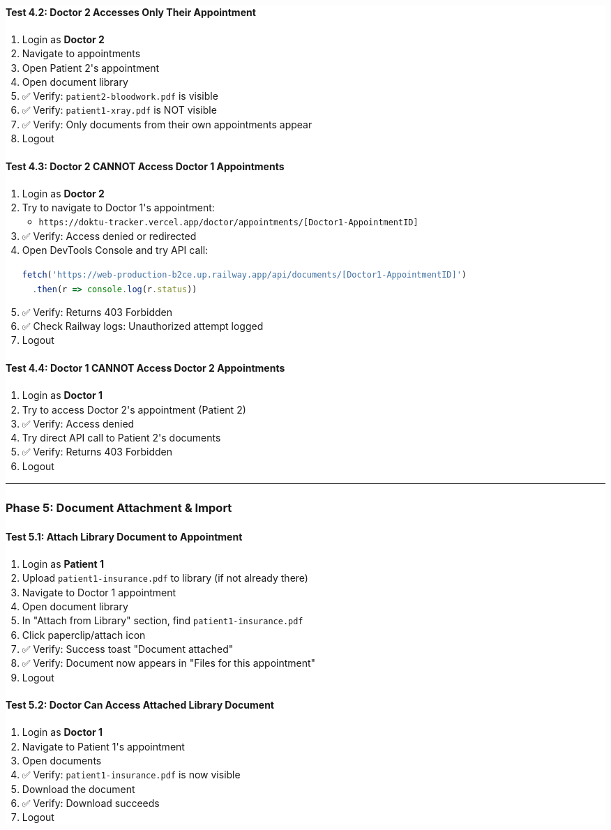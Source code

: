#### Test 4.2: Doctor 2 Accesses Only Their Appointment
1. Login as **Doctor 2**
2. Navigate to appointments
3. Open Patient 2's appointment
4. Open document library
5. ✅ Verify: `patient2-bloodwork.pdf` is visible
6. ✅ Verify: `patient1-xray.pdf` is NOT visible
7. ✅ Verify: Only documents from their own appointments appear
8. Logout

#### Test 4.3: Doctor 2 CANNOT Access Doctor 1 Appointments
1. Login as **Doctor 2**
2. Try to navigate to Doctor 1's appointment:
   - `https://doktu-tracker.vercel.app/doctor/appointments/[Doctor1-AppointmentID]`
3. ✅ Verify: Access denied or redirected
4. Open DevTools Console and try API call:
   ```javascript
   fetch('https://web-production-b2ce.up.railway.app/api/documents/[Doctor1-AppointmentID]')
     .then(r => console.log(r.status))
   ```
5. ✅ Verify: Returns 403 Forbidden
6. ✅ Check Railway logs: Unauthorized attempt logged
7. Logout

#### Test 4.4: Doctor 1 CANNOT Access Doctor 2 Appointments
1. Login as **Doctor 1**
2. Try to access Doctor 2's appointment (Patient 2)
3. ✅ Verify: Access denied
4. Try direct API call to Patient 2's documents
5. ✅ Verify: Returns 403 Forbidden
6. Logout

---

### Phase 5: Document Attachment & Import

#### Test 5.1: Attach Library Document to Appointment
1. Login as **Patient 1**
2. Upload `patient1-insurance.pdf` to library (if not already there)
3. Navigate to Doctor 1 appointment
4. Open document library
5. In "Attach from Library" section, find `patient1-insurance.pdf`
6. Click paperclip/attach icon
7. ✅ Verify: Success toast "Document attached"
8. ✅ Verify: Document now appears in "Files for this appointment"
9. Logout

#### Test 5.2: Doctor Can Access Attached Library Document
1. Login as **Doctor 1**
2. Navigate to Patient 1's appointment
3. Open documents
4. ✅ Verify: `patient1-insurance.pdf` is now visible
5. Download the document
6. ✅ Verify: Download succeeds
7. Logout
